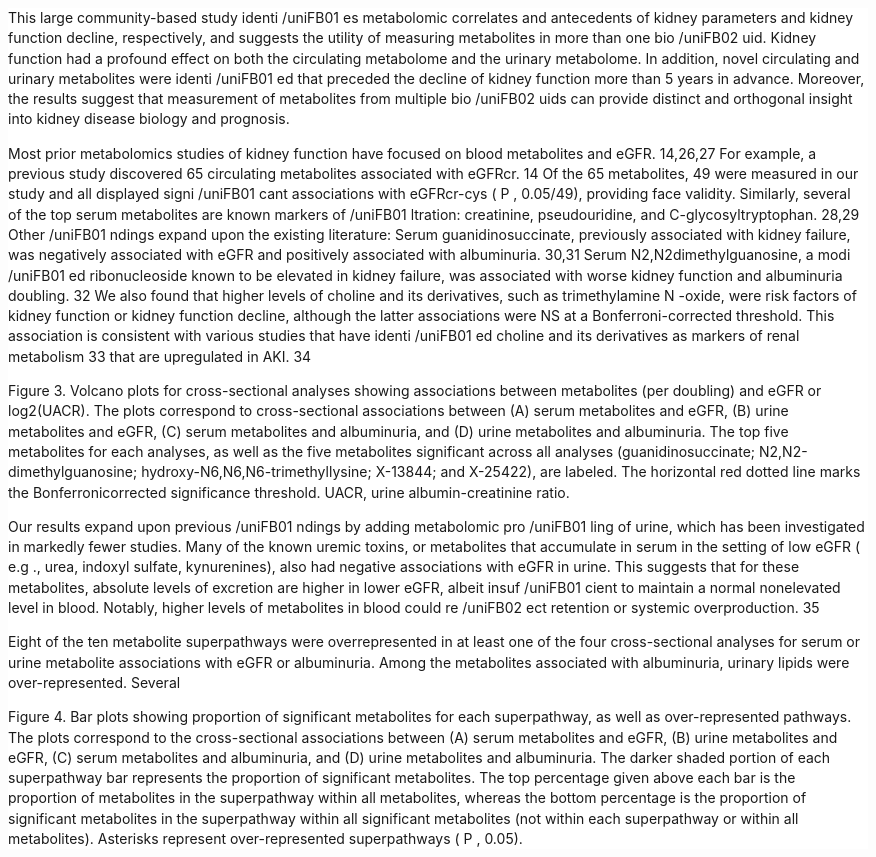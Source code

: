 This large community-based study identi /uniFB01 es metabolomic correlates and antecedents of kidney parameters and kidney function decline, respectively, and suggests the utility of measuring metabolites in more than one bio /uniFB02 uid. Kidney function had a profound effect on both the circulating metabolome and the urinary metabolome. In addition, novel circulating and urinary metabolites were identi /uniFB01 ed that preceded the decline of kidney function more than 5 years in advance. Moreover, the results suggest that measurement of metabolites from multiple bio /uniFB02 uids can provide distinct and orthogonal insight into kidney disease biology and prognosis.

Most prior metabolomics studies of kidney function have focused on blood metabolites and eGFR. 14,26,27 For example, a previous study discovered 65 circulating metabolites associated with eGFRcr. 14 Of the 65 metabolites, 49 were measured in our study and all displayed signi /uniFB01 cant associations with eGFRcr-cys ( P , 0.05/49), providing face validity. Similarly, several of the top serum metabolites are known markers of /uniFB01 ltration: creatinine, pseudouridine, and C-glycosyltryptophan. 28,29 Other /uniFB01 ndings expand upon the existing literature: Serum guanidinosuccinate, previously associated with kidney failure, was negatively associated with eGFR and positively associated with albuminuria. 30,31 Serum N2,N2dimethylguanosine, a modi /uniFB01 ed ribonucleoside known to be elevated in kidney failure, was associated with worse kidney function and albuminuria doubling. 32 We also found that higher levels of choline and its derivatives, such as trimethylamine N -oxide, were risk factors of kidney function or kidney function decline, although the latter associations were NS at a Bonferroni-corrected threshold. This association is consistent with various studies that have identi /uniFB01 ed choline and its derivatives as markers of renal metabolism 33 that are upregulated in AKI. 34

Figure 3. Volcano plots for cross-sectional analyses showing associations between metabolites (per doubling) and eGFR or log2(UACR). The plots correspond to cross-sectional associations between (A) serum metabolites and eGFR, (B) urine metabolites and eGFR, (C) serum metabolites and albuminuria, and (D) urine metabolites and albuminuria. The top five metabolites for each analyses, as well as the five metabolites significant across all analyses (guanidinosuccinate; N2,N2-dimethylguanosine; hydroxy-N6,N6,N6-trimethyllysine; X-13844; and X-25422), are labeled. The horizontal red dotted line marks the Bonferronicorrected significance threshold. UACR, urine albumin-creatinine ratio.



Our results expand upon previous /uniFB01 ndings by adding metabolomic pro /uniFB01 ling of urine, which has been investigated in markedly fewer studies. Many of the known uremic toxins, or metabolites that accumulate in serum in the setting of low eGFR ( e.g ., urea, indoxyl sulfate, kynurenines), also had negative associations with eGFR in urine. This suggests that for these metabolites, absolute levels of excretion are higher in lower eGFR, albeit insuf /uniFB01 cient to maintain a normal nonelevated level in blood. Notably, higher levels of metabolites in blood could re /uniFB02 ect retention or systemic overproduction. 35

Eight of the ten metabolite superpathways were overrepresented in at least one of the four cross-sectional analyses for serum or urine metabolite associations with eGFR or albuminuria. Among the metabolites associated with albuminuria, urinary lipids were over-represented. Several

Figure 4. Bar plots showing proportion of significant metabolites for each superpathway, as well as over-represented pathways. The plots correspond to the cross-sectional associations between (A) serum metabolites and eGFR, (B) urine metabolites and eGFR, (C) serum metabolites and albuminuria, and (D) urine metabolites and albuminuria. The darker shaded portion of each superpathway bar represents the proportion of significant metabolites. The top percentage given above each bar is the proportion of metabolites in the superpathway within all metabolites, whereas the bottom percentage is the proportion of significant metabolites in the superpathway within all significant metabolites (not within each superpathway or within all metabolites). Asterisks represent over-represented superpathways ( P , 0.05).
